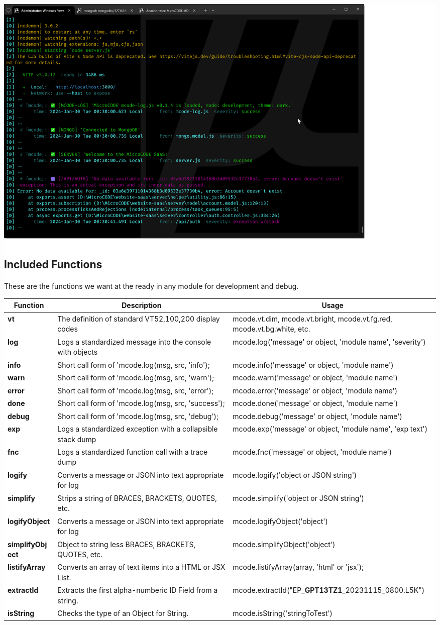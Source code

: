 <p align="left"><img src=".\.github\images\mcode-exp-throw3.png" width="720" title="Throw Error logging..."></p>


## Included Functions

These are the functions we want at the ready in any module for development and debug.

| Function	         | Description                                                 | Usage                     |
|--------------------|-------------------------------------------------------------|---------------------------|
| **vt**             | The definition of standard VT52,100,200 display codes       | mcode.vt.dim, mcode.vt.bright, mcode.vt.fg.red, mcode.vt.bg.white, etc.
| **log**            | Logs a standardized message into the console with objects   | mcode.log('message' or object, 'module name', 'severity')
| **info**           | Short call form of 'mcode.log(msg, src, 'info');            | mcode.info('message' or object, 'module name')
| **warn**           | Short call form of 'mcode.log(msg, src, 'warn');            | mcode.warn('message' or object, 'module name')
| **error**          | Short call form of 'mcode.log(msg, src, 'error');           | mcode.error('message' or object, 'module name')
| **done**           | Short call form of 'mcode.log(msg, src, 'success');         | mcode.done('message' or object, 'module name')
| **debug**          | Short call form of 'mcode.log(msg, src, 'debug');           | mcode.debug('message' or object, 'module name')
| **exp**            | Logs a standardized exception with a collapsible stack dump | mcode.exp('message' or object, 'module name', 'exp text')
| **fnc**            | Logs a standardized function call with a trace dump         | mcode.fnc('message' or object, 'module name')
| **logify**         | Converts a message or JSON into text appropriate for log    | mcode.logify('object or JSON string')
| **simplify**       | Strips a string of BRACES, BRACKETS, QUOTES, etc.           | mcode.simplify('object or JSON string')
| **logifyObject**   | Converts a message or JSON into text appropriate for log    | mcode.logifyObject('object')
| **simplifyObject** | Object to string less BRACES, BRACKETS, QUOTES, etc.        | mcode.simplifyObject('object')
| **listifyArray**   | Converts an array of text items into a HTML or JSX List.    | mcode.listifyArray(array, 'html' or 'jsx');
| **extractId**      | Extracts the first alpha-numberic ID Field from a string.   | mcode.extractId("EP_**GPT13TZ1**_20231115_0800.L5K")
| **isString**       | Checks the type of an Object for String.                    | mcode.isString('stringToTest')